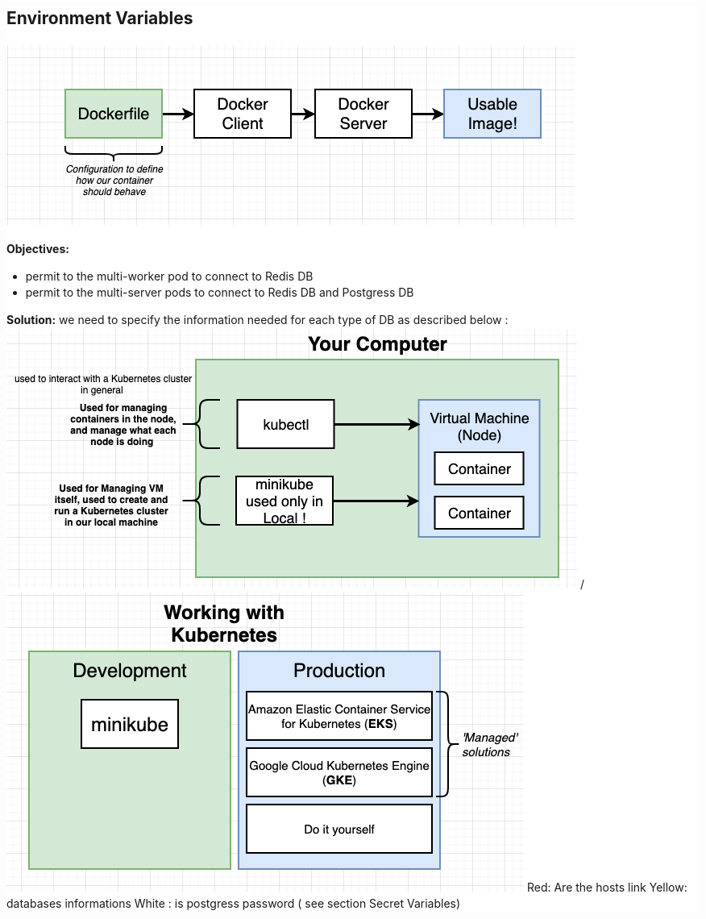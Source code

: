 ## Environment Variables
<img src="photos/1.png">

**Objectives:** 
- permit to the multi-worker pod to connect to Redis DB
- permit to the multi-server pods to connect to Redis DB and Postgress DB

**Solution:** 
we need to specify the information needed for each type of DB as described below :  
<img src="photos/16.png"> / <img src="photos/17.png">
Red: Are the hosts link
Yellow: databases informations
White : is postgress password ( see section Secret Variables)
